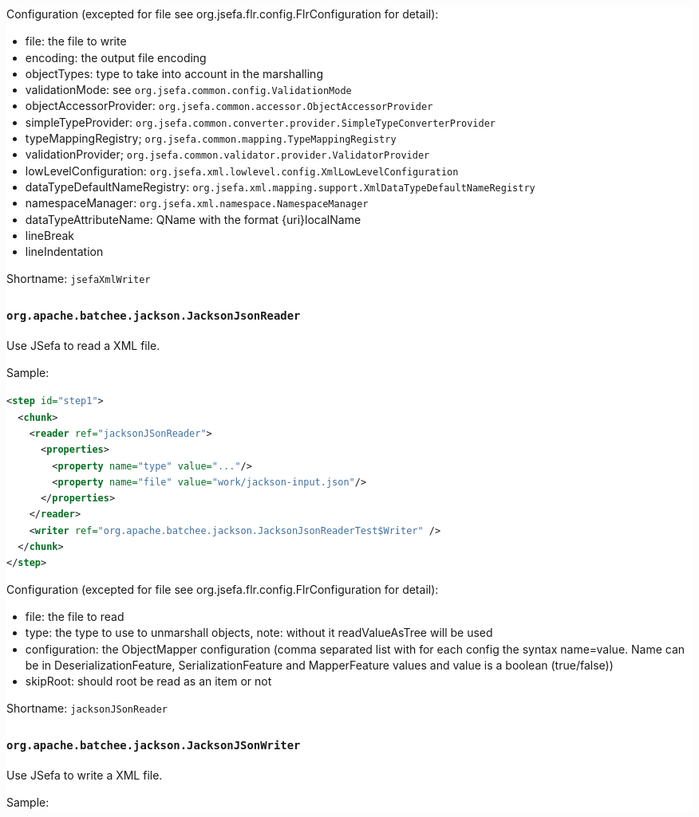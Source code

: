 Configuration (excepted for file see org.jsefa.flr.config.FlrConfiguration for detail):

* file: the file to write
* encoding: the output file encoding
* objectTypes: type to take into account in the marshalling
* validationMode: see `org.jsefa.common.config.ValidationMode`
* objectAccessorProvider: `org.jsefa.common.accessor.ObjectAccessorProvider`
* simpleTypeProvider: `org.jsefa.common.converter.provider.SimpleTypeConverterProvider`
* typeMappingRegistry; `org.jsefa.common.mapping.TypeMappingRegistry`
* validationProvider; `org.jsefa.common.validator.provider.ValidatorProvider`
* lowLevelConfiguration: `org.jsefa.xml.lowlevel.config.XmlLowLevelConfiguration`
* dataTypeDefaultNameRegistry: `org.jsefa.xml.mapping.support.XmlDataTypeDefaultNameRegistry`
* namespaceManager: `org.jsefa.xml.namespace.NamespaceManager`
* dataTypeAttributeName: QName with the format {uri}localName
* lineBreak
* lineIndentation

Shortname: `jsefaXmlWriter`

###  `org.apache.batchee.jackson.JacksonJsonReader`

Use JSefa to read a XML file.

Sample:

```xml
<step id="step1">
  <chunk>
    <reader ref="jacksonJSonReader">
      <properties>
        <property name="type" value="..."/>
        <property name="file" value="work/jackson-input.json"/>
      </properties>
    </reader>
    <writer ref="org.apache.batchee.jackson.JacksonJsonReaderTest$Writer" />
  </chunk>
</step>
```

Configuration (excepted for file see org.jsefa.flr.config.FlrConfiguration for detail):

* file: the file to read
* type: the type to use to unmarshall objects, note: without it readValueAsTree will be used
* configuration: the ObjectMapper configuration (comma separated list with for each config the syntax name=value. Name can be in DeserializationFeature, SerializationFeature and MapperFeature values and value is a boolean (true/false))
* skipRoot: should root be read as an item or not

Shortname: `jacksonJSonReader`

###  `org.apache.batchee.jackson.JacksonJSonWriter`

Use JSefa to write a XML file.

Sample:
